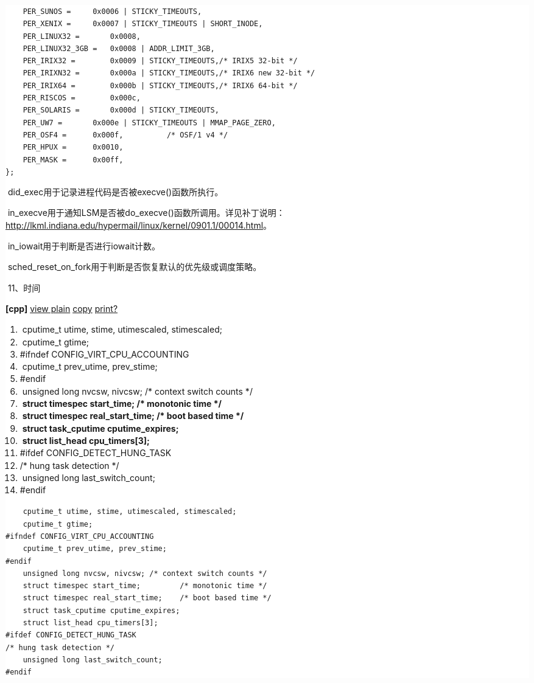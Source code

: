 ```
	PER_SUNOS =		0x0006 | STICKY_TIMEOUTS,
	PER_XENIX =		0x0007 | STICKY_TIMEOUTS | SHORT_INODE,
	PER_LINUX32 =		0x0008,
	PER_LINUX32_3GB =	0x0008 | ADDR_LIMIT_3GB,
	PER_IRIX32 =		0x0009 | STICKY_TIMEOUTS,/* IRIX5 32-bit */
	PER_IRIXN32 =		0x000a | STICKY_TIMEOUTS,/* IRIX6 new 32-bit */
	PER_IRIX64 =		0x000b | STICKY_TIMEOUTS,/* IRIX6 64-bit */
	PER_RISCOS =		0x000c,
	PER_SOLARIS =		0x000d | STICKY_TIMEOUTS,
	PER_UW7 =		0x000e | STICKY_TIMEOUTS | MMAP_PAGE_ZERO,
	PER_OSF4 =		0x000f,			 /* OSF/1 v4 */
	PER_HPUX =		0x0010,
	PER_MASK =		0x00ff,
};
```

​    did_exec用于记录进程代码是否被execve()函数所执行。

​    in_execve用于通知LSM是否被do_execve()函数所调用。详见补丁说明：<http://lkml.indiana.edu/hypermail/linux/kernel/0901.1/00014.html>。

​    in_iowait用于判断是否进行iowait计数。

​    sched_reset_on_fork用于判断是否恢复默认的优先级或调度策略。

​    11、时间 

**[cpp]** [view plain](http://blog.csdn.net/npy_lp/article/details/7335187#) [copy](http://blog.csdn.net/npy_lp/article/details/7335187#) [print](http://blog.csdn.net/npy_lp/article/details/7335187#)[?](http://blog.csdn.net/npy_lp/article/details/7335187#)

1. ​    cputime_t utime, stime, utimescaled, stimescaled;  
2. ​    cputime_t gtime;  
3. \#ifndef CONFIG_VIRT_CPU_ACCOUNTING  
4. ​    cputime_t prev_utime, prev_stime;  
5. \#endif  
6. ​    unsigned long nvcsw, nivcsw; /* context switch counts */  
7. ​    **struct timespec start_time;         /\* monotonic time \*/**  
8. ​    **struct timespec real_start_time;    /\* boot based time \*/**  
9. ​    **struct task_cputime cputime_expires;**  
10. ​    **struct list_head cpu_timers[3];**  
11. \#ifdef CONFIG_DETECT_HUNG_TASK  
12. /* hung task detection */  
13. ​    unsigned long last_switch_count;  
14. \#endif  

```
	cputime_t utime, stime, utimescaled, stimescaled;
	cputime_t gtime;
#ifndef CONFIG_VIRT_CPU_ACCOUNTING
	cputime_t prev_utime, prev_stime;
#endif
	unsigned long nvcsw, nivcsw; /* context switch counts */
	struct timespec start_time; 		/* monotonic time */
	struct timespec real_start_time;	/* boot based time */
	struct task_cputime cputime_expires;
	struct list_head cpu_timers[3];
#ifdef CONFIG_DETECT_HUNG_TASK
/* hung task detection */
	unsigned long last_switch_count;
#endif
```
